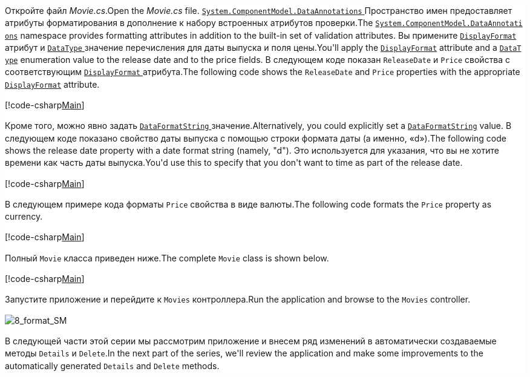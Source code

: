 <span data-ttu-id="c43dc-176">Откройте файл *Movie.cs*.</span><span class="sxs-lookup"><span data-stu-id="c43dc-176">Open the *Movie.cs* file.</span></span> <span data-ttu-id="c43dc-177">[ `System.ComponentModel.DataAnnotations` ](https://msdn.microsoft.com/library/system.componentmodel.dataannotations.aspx) Пространство имен предоставляет атрибуты форматирования в дополнение к набору встроенных атрибутов проверки.</span><span class="sxs-lookup"><span data-stu-id="c43dc-177">The [`System.ComponentModel.DataAnnotations`](https://msdn.microsoft.com/library/system.componentmodel.dataannotations.aspx) namespace provides formatting attributes in addition to the built-in set of validation attributes.</span></span> <span data-ttu-id="c43dc-178">Вы примените [ `DisplayFormat` ](https://msdn.microsoft.com/library/system.componentmodel.dataannotations.displayformatattribute.aspx) атрибут и [ `DataType` ](https://msdn.microsoft.com/library/system.componentmodel.dataannotations.datatype.aspx) значение перечисления для даты выпуска и поля цены.</span><span class="sxs-lookup"><span data-stu-id="c43dc-178">You'll apply the [`DisplayFormat`](https://msdn.microsoft.com/library/system.componentmodel.dataannotations.displayformatattribute.aspx) attribute and a [`DataType`](https://msdn.microsoft.com/library/system.componentmodel.dataannotations.datatype.aspx) enumeration value to the release date and to the price fields.</span></span> <span data-ttu-id="c43dc-179">В следующем коде показан `ReleaseDate` и `Price` свойства с соответствующим [ `DisplayFormat` ](https://msdn.microsoft.com/library/system.componentmodel.dataannotations.displayformatattribute.aspx) атрибута.</span><span class="sxs-lookup"><span data-stu-id="c43dc-179">The following code shows the `ReleaseDate` and `Price` properties with the appropriate [`DisplayFormat`](https://msdn.microsoft.com/library/system.componentmodel.dataannotations.displayformatattribute.aspx) attribute.</span></span>

[!code-csharp[Main](adding-validation-to-the-model/samples/sample7.cs)]

<span data-ttu-id="c43dc-180">Кроме того, можно явно задать [ `DataFormatString` ](https://msdn.microsoft.com/library/system.string.format.aspx) значение.</span><span class="sxs-lookup"><span data-stu-id="c43dc-180">Alternatively, you could explicitly set a [`DataFormatString`](https://msdn.microsoft.com/library/system.string.format.aspx) value.</span></span> <span data-ttu-id="c43dc-181">В следующем коде показано свойство даты выпуска с помощью строки формата даты (а именно, «d»).</span><span class="sxs-lookup"><span data-stu-id="c43dc-181">The following code shows the release date property with a date format string (namely, "d").</span></span> <span data-ttu-id="c43dc-182">Это используется для указания, что вы не хотите времени как часть даты выпуска.</span><span class="sxs-lookup"><span data-stu-id="c43dc-182">You'd use this to specify that you don't want to time as part of the release date.</span></span>

[!code-csharp[Main](adding-validation-to-the-model/samples/sample8.cs)]

<span data-ttu-id="c43dc-183">В следующем примере кода форматы `Price` свойства в виде валюты.</span><span class="sxs-lookup"><span data-stu-id="c43dc-183">The following code formats the `Price` property as currency.</span></span>

[!code-csharp[Main](adding-validation-to-the-model/samples/sample9.cs)]

<span data-ttu-id="c43dc-184">Полный `Movie` класса приведен ниже.</span><span class="sxs-lookup"><span data-stu-id="c43dc-184">The complete `Movie` class is shown below.</span></span>

[!code-csharp[Main](adding-validation-to-the-model/samples/sample10.cs)]

<span data-ttu-id="c43dc-185">Запустите приложение и перейдите к `Movies` контроллера.</span><span class="sxs-lookup"><span data-stu-id="c43dc-185">Run the application and browse to the `Movies` controller.</span></span>

![8_format_SM](adding-validation-to-the-model/_static/image3.png)

<span data-ttu-id="c43dc-187">В следующей части этой серии мы рассмотрим приложение и внесем ряд изменений в автоматически создаваемые методы `Details` и `Delete`.</span><span class="sxs-lookup"><span data-stu-id="c43dc-187">In the next part of the series, we'll review the application and make some improvements to the automatically generated `Details` and `Delete` methods.</span></span>
